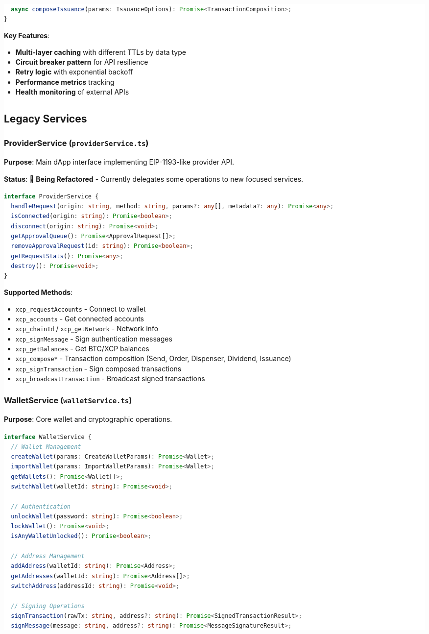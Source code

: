 ```typescript
  async composeIssuance(params: IssuanceOptions): Promise<TransactionComposition>;
}
```

**Key Features**:
- **Multi-layer caching** with different TTLs by data type
- **Circuit breaker pattern** for API resilience
- **Retry logic** with exponential backoff
- **Performance metrics** tracking
- **Health monitoring** of external APIs

## Legacy Services

### ProviderService (`providerService.ts`)

**Purpose**: Main dApp interface implementing EIP-1193-like provider API.

**Status**: 🔄 **Being Refactored** - Currently delegates some operations to new focused services.

```typescript
interface ProviderService {
  handleRequest(origin: string, method: string, params?: any[], metadata?: any): Promise<any>;
  isConnected(origin: string): Promise<boolean>;
  disconnect(origin: string): Promise<void>;
  getApprovalQueue(): Promise<ApprovalRequest[]>;
  removeApprovalRequest(id: string): Promise<boolean>;
  getRequestStats(): Promise<any>;
  destroy(): Promise<void>;
}
```

**Supported Methods**:
- `xcp_requestAccounts` - Connect to wallet
- `xcp_accounts` - Get connected accounts
- `xcp_chainId` / `xcp_getNetwork` - Network info
- `xcp_signMessage` - Sign authentication messages
- `xcp_getBalances` - Get BTC/XCP balances
- `xcp_compose*` - Transaction composition (Send, Order, Dispenser, Dividend, Issuance)
- `xcp_signTransaction` - Sign composed transactions
- `xcp_broadcastTransaction` - Broadcast signed transactions

### WalletService (`walletService.ts`)

**Purpose**: Core wallet and cryptographic operations.

```typescript
interface WalletService {
  // Wallet Management
  createWallet(params: CreateWalletParams): Promise<Wallet>;
  importWallet(params: ImportWalletParams): Promise<Wallet>;
  getWallets(): Promise<Wallet[]>;
  switchWallet(walletId: string): Promise<void>;
  
  // Authentication
  unlockWallet(password: string): Promise<boolean>;
  lockWallet(): Promise<void>;
  isAnyWalletUnlocked(): Promise<boolean>;
  
  // Address Management
  addAddress(walletId: string): Promise<Address>;
  getAddresses(walletId: string): Promise<Address[]>;
  switchAddress(addressId: string): Promise<void>;
  
  // Signing Operations
  signTransaction(rawTx: string, address?: string): Promise<SignedTransactionResult>;
  signMessage(message: string, address?: string): Promise<MessageSignatureResult>;
```